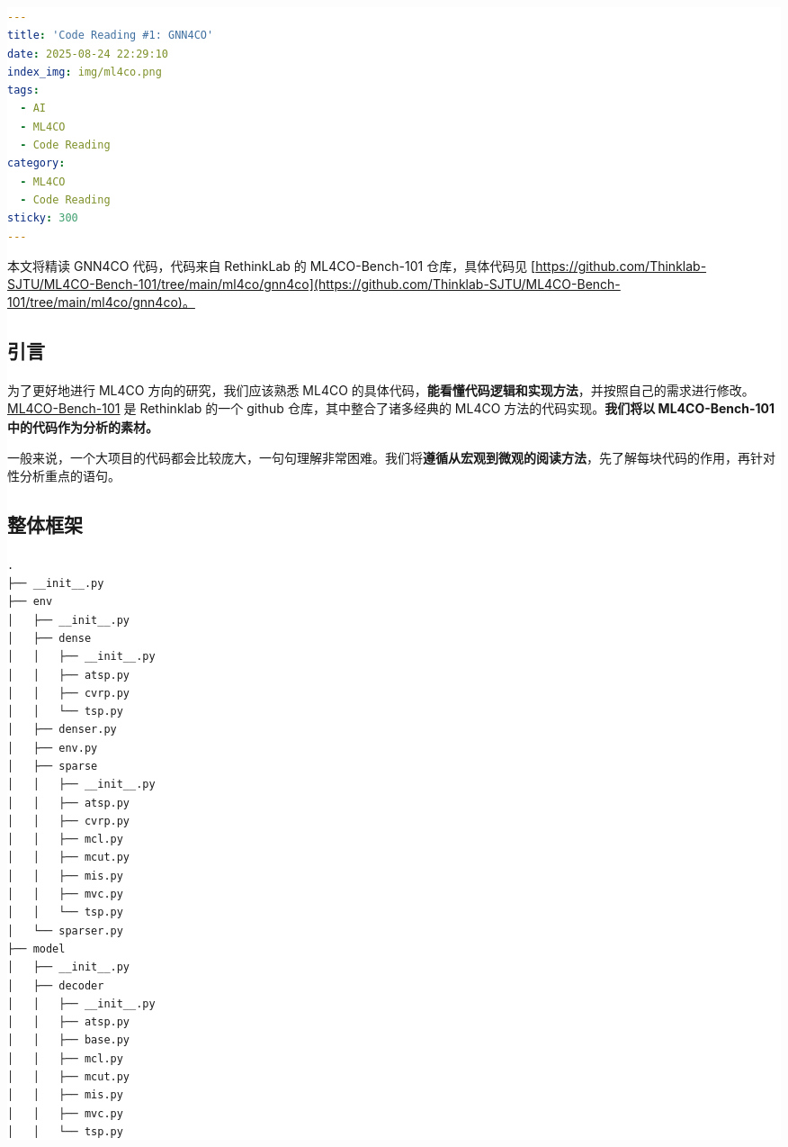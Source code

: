```yaml
---
title: 'Code Reading #1: GNN4CO'
date: 2025-08-24 22:29:10
index_img: img/ml4co.png
tags:
  - AI
  - ML4CO
  - Code Reading
category:
  - ML4CO
  - Code Reading
sticky: 300
---
```


本文将精读 GNN4CO 代码，代码来自 RethinkLab 的 ML4CO-Bench-101 仓库，具体代码见 [https://github.com/Thinklab-SJTU/ML4CO-Bench-101/tree/main/ml4co/gnn4co](https://github.com/Thinklab-SJTU/ML4CO-Bench-101/tree/main/ml4co/gnn4co)。



## 引言

为了更好地进行 ML4CO 方向的研究，我们应该熟悉 ML4CO 的具体代码，**能看懂代码逻辑和实现方法**，并按照自己的需求进行修改。[ML4CO-Bench-101](https://github.com/Thinklab-SJTU/ML4CO-Bench-101) 是 Rethinklab 的一个 github 仓库，其中整合了诸多经典的 ML4CO 方法的代码实现。**我们将以 ML4CO-Bench-101 中的代码作为分析的素材。**

一般来说，一个大项目的代码都会比较庞大，一句句理解非常困难。我们将**遵循从宏观到微观的阅读方法**，先了解每块代码的作用，再针对性分析重点的语句。

## 整体框架

```plaintext
.
├── __init__.py
├── env
│   ├── __init__.py
│   ├── dense
│   │   ├── __init__.py
│   │   ├── atsp.py
│   │   ├── cvrp.py
│   │   └── tsp.py
│   ├── denser.py
│   ├── env.py
│   ├── sparse
│   │   ├── __init__.py
│   │   ├── atsp.py
│   │   ├── cvrp.py
│   │   ├── mcl.py
│   │   ├── mcut.py
│   │   ├── mis.py
│   │   ├── mvc.py
│   │   └── tsp.py
│   └── sparser.py
├── model
│   ├── __init__.py
│   ├── decoder
│   │   ├── __init__.py
│   │   ├── atsp.py
│   │   ├── base.py
│   │   ├── mcl.py
│   │   ├── mcut.py
│   │   ├── mis.py
│   │   ├── mvc.py
│   │   └── tsp.py
```